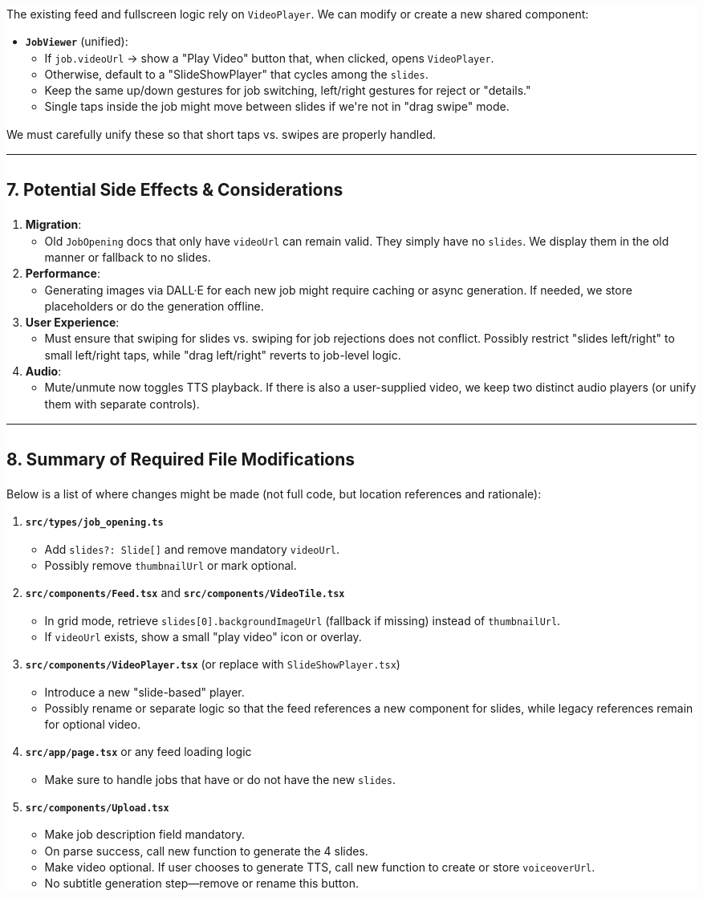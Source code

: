 The existing feed and fullscreen logic rely on `VideoPlayer`. We can modify or create a new shared component:

- **`JobViewer`** (unified):
  - If `job.videoUrl` → show a "Play Video" button that, when clicked, opens `VideoPlayer`.
  - Otherwise, default to a "SlideShowPlayer" that cycles among the `slides`.
  - Keep the same up/down gestures for job switching, left/right gestures for reject or "details."  
  - Single taps inside the job might move between slides if we're not in "drag swipe" mode.

We must carefully unify these so that short taps vs. swipes are properly handled.  

---

## 7. Potential Side Effects & Considerations

1. **Migration**: 
   - Old `JobOpening` docs that only have `videoUrl` can remain valid. They simply have no `slides`. We display them in the old manner or fallback to no slides.  
2. **Performance**: 
   - Generating images via DALL·E for each new job might require caching or async generation. If needed, we store placeholders or do the generation offline.  
3. **User Experience**:
   - Must ensure that swiping for slides vs. swiping for job rejections does not conflict. Possibly restrict "slides left/right" to small left/right taps, while "drag left/right" reverts to job-level logic.  
4. **Audio**:
   - Mute/unmute now toggles TTS playback. If there is also a user-supplied video, we keep two distinct audio players (or unify them with separate controls).  

---

## 8. Summary of Required File Modifications

Below is a list of where changes might be made (not full code, but location references and rationale):

1. **`src/types/job_opening.ts`**  
   - Add `slides?: Slide[]` and remove mandatory `videoUrl`.  
   - Possibly remove `thumbnailUrl` or mark optional.  

2. **`src/components/Feed.tsx`** and **`src/components/VideoTile.tsx`**  
   - In grid mode, retrieve `slides[0].backgroundImageUrl` (fallback if missing) instead of `thumbnailUrl`.  
   - If `videoUrl` exists, show a small "play video" icon or overlay.  

3. **`src/components/VideoPlayer.tsx`** (or replace with `SlideShowPlayer.tsx`)  
   - Introduce a new "slide-based" player.  
   - Possibly rename or separate logic so that the feed references a new component for slides, while legacy references remain for optional video.  

4. **`src/app/page.tsx`** or any feed loading logic  
   - Make sure to handle jobs that have or do not have the new `slides`.  

5. **`src/components/Upload.tsx`**  
   - Make job description field mandatory.  
   - On parse success, call new function to generate the 4 slides.  
   - Make video optional. If user chooses to generate TTS, call new function to create or store `voiceoverUrl`.  
   - No subtitle generation step—remove or rename this button.  
